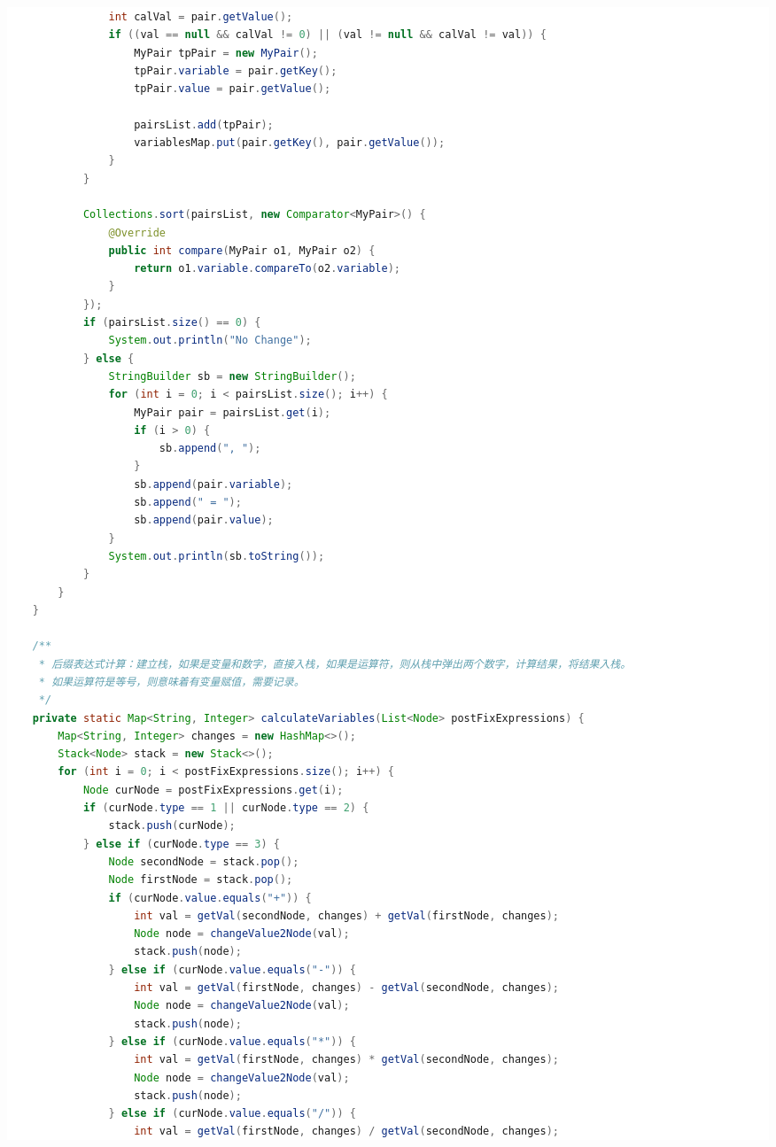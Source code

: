 ```JAVA {.line-numbers}
                int calVal = pair.getValue();
                if ((val == null && calVal != 0) || (val != null && calVal != val)) {
                    MyPair tpPair = new MyPair();
                    tpPair.variable = pair.getKey();
                    tpPair.value = pair.getValue();

                    pairsList.add(tpPair);
                    variablesMap.put(pair.getKey(), pair.getValue());
                }
            }

            Collections.sort(pairsList, new Comparator<MyPair>() {
                @Override
                public int compare(MyPair o1, MyPair o2) {
                    return o1.variable.compareTo(o2.variable);
                }
            });
            if (pairsList.size() == 0) {
                System.out.println("No Change");
            } else {
                StringBuilder sb = new StringBuilder();
                for (int i = 0; i < pairsList.size(); i++) {
                    MyPair pair = pairsList.get(i);
                    if (i > 0) {
                        sb.append(", ");
                    }
                    sb.append(pair.variable);
                    sb.append(" = ");
                    sb.append(pair.value);
                }
                System.out.println(sb.toString());
            }
        }
    }

    /**
     * 后缀表达式计算：建立栈，如果是变量和数字，直接入栈，如果是运算符，则从栈中弹出两个数字，计算结果，将结果入栈。
     * 如果运算符是等号，则意味着有变量赋值，需要记录。
     */
    private static Map<String, Integer> calculateVariables(List<Node> postFixExpressions) {
        Map<String, Integer> changes = new HashMap<>();
        Stack<Node> stack = new Stack<>();
        for (int i = 0; i < postFixExpressions.size(); i++) {
            Node curNode = postFixExpressions.get(i);
            if (curNode.type == 1 || curNode.type == 2) {
                stack.push(curNode);
            } else if (curNode.type == 3) {
                Node secondNode = stack.pop();
                Node firstNode = stack.pop();
                if (curNode.value.equals("+")) {
                    int val = getVal(secondNode, changes) + getVal(firstNode, changes);
                    Node node = changeValue2Node(val);
                    stack.push(node);
                } else if (curNode.value.equals("-")) {
                    int val = getVal(firstNode, changes) - getVal(secondNode, changes);
                    Node node = changeValue2Node(val);
                    stack.push(node);
                } else if (curNode.value.equals("*")) {
                    int val = getVal(firstNode, changes) * getVal(secondNode, changes);
                    Node node = changeValue2Node(val);
                    stack.push(node);
                } else if (curNode.value.equals("/")) {
                    int val = getVal(firstNode, changes) / getVal(secondNode, changes);
```